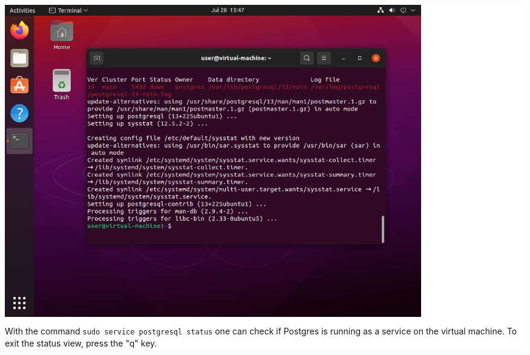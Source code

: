 <img src="static/installation/7_install_postgres_3.png" width="80%" align="center">

With the command `sudo service postgresql status` one can check
    if Postgres is running as a service on the virtual machine.
To exit the status view, press the "q" key.
